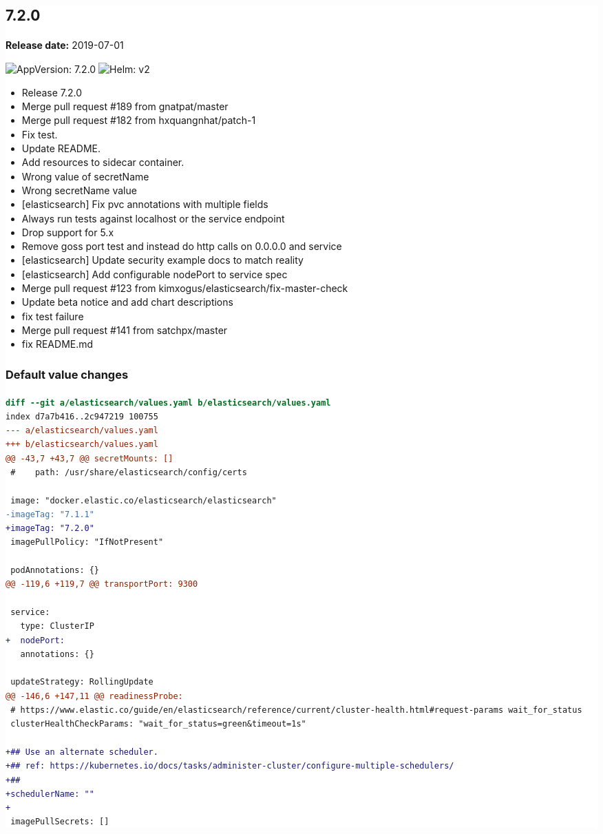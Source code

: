 ## 7.2.0 

**Release date:** 2019-07-01

![AppVersion: 7.2.0](https://img.shields.io/static/v1?label=AppVersion&message=7.2.0&color=success&logo=)
![Helm: v2](https://img.shields.io/static/v1?label=Helm&message=v2&color=inactive&logo=helm)


* Release 7.2.0 
* Merge pull request #189 from gnatpat/master 
* Merge pull request #182 from hxquangnhat/patch-1 
* Fix test. 
* Update README. 
* Add resources to sidecar container. 
* Wrong value of secretName 
* Wrong secretName value 
* [elasticsearch] Fix pvc annotations with multiple fields 
* Always run tests against localhost or the service endpoint 
* Drop support for 5.x 
* Remove goss port test and instead do http calls on 0.0.0.0 and service 
* [elasticsearch] Update security example docs to match reality 
* [elasticsearch] Add configurable nodePort to service spec 
* Merge pull request #123 from kimxogus/elasticsearch/fix-master-check 
* Update beta notice and add chart descriptions 
* fix test failure 
* Merge pull request #141 from satchpx/master 
* fix README.md 

### Default value changes

```diff
diff --git a/elasticsearch/values.yaml b/elasticsearch/values.yaml
index d7a7b416..2c947219 100755
--- a/elasticsearch/values.yaml
+++ b/elasticsearch/values.yaml
@@ -43,7 +43,7 @@ secretMounts: []
 #    path: /usr/share/elasticsearch/config/certs
 
 image: "docker.elastic.co/elasticsearch/elasticsearch"
-imageTag: "7.1.1"
+imageTag: "7.2.0"
 imagePullPolicy: "IfNotPresent"
 
 podAnnotations: {}
@@ -119,6 +119,7 @@ transportPort: 9300
 
 service:
   type: ClusterIP
+  nodePort:
   annotations: {}
 
 updateStrategy: RollingUpdate
@@ -146,6 +147,11 @@ readinessProbe:
 # https://www.elastic.co/guide/en/elasticsearch/reference/current/cluster-health.html#request-params wait_for_status
 clusterHealthCheckParams: "wait_for_status=green&timeout=1s"
 
+## Use an alternate scheduler.
+## ref: https://kubernetes.io/docs/tasks/administer-cluster/configure-multiple-schedulers/
+##
+schedulerName: ""
+
 imagePullSecrets: []
```